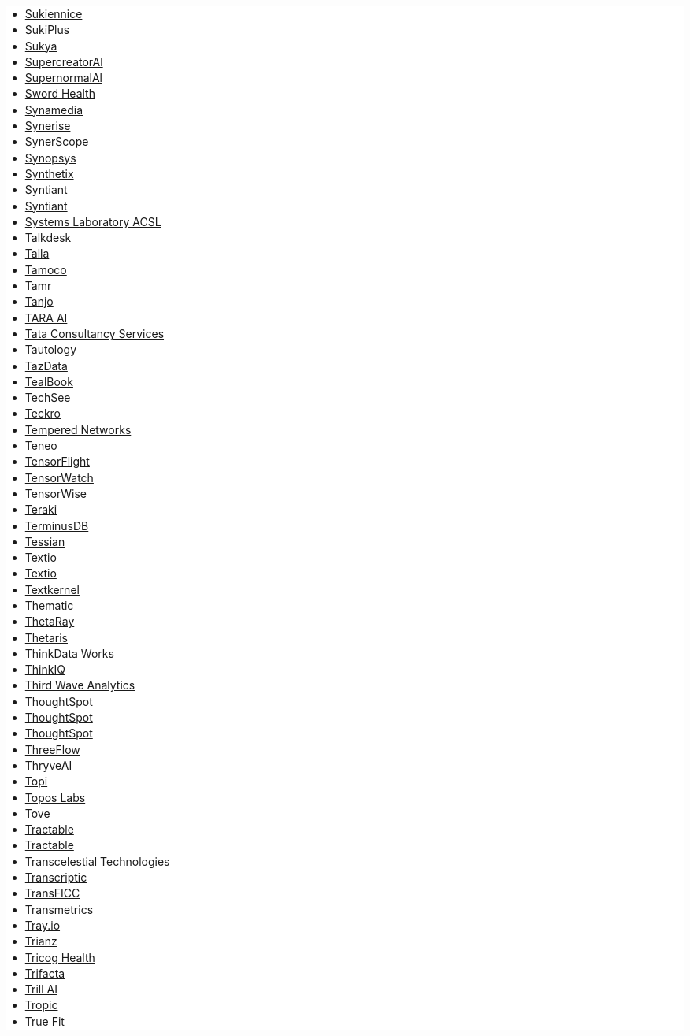 - [Sukiennice](https://sukiennice.ai:an)
- [SukiPlus](https://sukiplus.com:a)
- [Sukya](https://sukiya.ai:an)
- [SupercreatorAl](https://supercreatoral.com)
- [SupernormalAl](https://supernormalal.com)
- [Sword Health](https://swordhealth.com:a)
- [Synamedia](https://synamedia.com:an)
- [Synerise](https://synerise.com:an)
- [SynerScope](https://synerscope.com:an)
- [Synopsys](https://synopsys.com)
- [Synthetix](https://synthetix.com:an)
- [Syntiant](https://syntiant.com)
- [Syntiant](https://syntiant.com:an)
- [Systems Laboratory ACSL](https://acsl.seas.harvard.edu)
- [Talkdesk](https://talkdesk.com)
- [Talla](https://talla.com)
- [Tamoco](https://tamoco.com)
- [Tamr](https://tamr.com)
- [Tanjo](https://tanjo.ai)
- [TARA AI](https://tara.ai)
- [Tata Consultancy Services](https://tcs.com)
- [Tautology](https://tautology.ai)
- [TazData](https://tazdata.com)
- [TealBook](https://tealbook.com)
- [TechSee](https://techsee.me)
- [Teckro](https://teckro.com)
- [Tempered Networks](https://temperednetworks.com)
- [Teneo](https://teneo.ai)
- [TensorFlight](https://tensorflight.com)
- [TensorWatch](https://github.commicrosofttensorwatch)
- [TensorWise](https://tensorwise.ai)
- [Teraki](https://teraki.com)
- [TerminusDB](https://terminusdb.com)
- [Tessian](https://tessian.com)
- [Textio](https://textio.com)
- [Textio](https://textio.com)
- [Textkernel](https://textkernel.com)
- [Thematic](https://getthematic.com)
- [ThetaRay](https://thetaray.com)
- [Thetaris](https://thetaris.com)
- [ThinkData Works](https://thinkdataworks.com)
- [ThinkIQ](https://thinkiq.com)
- [Third Wave Analytics](https://thirdwaveanalytics.com)
- [ThoughtSpot](https://thoughtspot.com)
- [ThoughtSpot](https://thoughtspot.com)
- [ThoughtSpot](https://thoughtspot.com)
- [ThreeFlow](https://threeflow.com)
- [ThryveAI](https://thryveai.com)
- [Topi](https://topi.io)
- [Topos Labs](https://toposlabs.com)
- [Tove](https://trove.com)
- [Tractable](https://tractable.ai)
- [Tractable](https://tractable.ai)
- [Transcelestial Technologies](https://transcelestial.com)
- [Transcriptic](https://transcriptic.com)
- [TransFICC](https://transficc.com)
- [Transmetrics](https://transmetrics.eu)
- [Tray.io](https://tray.io)
- [Trianz](https://trianz.com)
- [Tricog Health](https://tricoghealth.com)
- [Trifacta](https://trifacta.com)
- [Trill AI](https://trill.ai)
- [Tropic](https://tropic.ai)
- [True Fit](https://truefit.com)